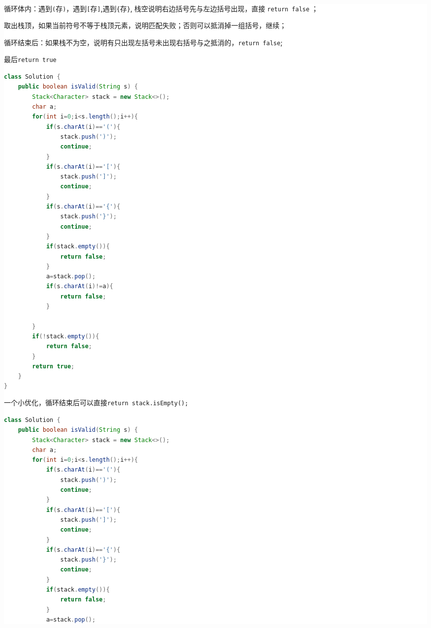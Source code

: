 循环体内：遇到`(`存`)`，遇到`[`存`]`,遇到`{`存`}`, 栈空说明右边括号先与左边括号出现，直接  `return false` ；

取出栈顶，如果当前符号不等于栈顶元素，说明匹配失败；否则可以抵消掉一组括号，继续；

循环结束后：如果栈不为空，说明有只出现左括号未出现右括号与之抵消的，`return false`;

最后`return true`

```java
class Solution {
    public boolean isValid(String s) {
        Stack<Character> stack = new Stack<>();
        char a;
        for(int i=0;i<s.length();i++){
            if(s.charAt(i)=='('){
                stack.push(')');
                continue;
            }
            if(s.charAt(i)=='['){
                stack.push(']');
                continue;
            }
            if(s.charAt(i)=='{'){
                stack.push('}');
                continue;
            }
            if(stack.empty()){
                return false;
            }
            a=stack.pop();
            if(s.charAt(i)!=a){
                return false;
            }
            
        }
        if(!stack.empty()){
            return false;
        }
        return true;
    }
}
```

一个小优化，循环结束后可以直接`return stack.isEmpty();`

```java
class Solution {
    public boolean isValid(String s) {
        Stack<Character> stack = new Stack<>();
        char a;
        for(int i=0;i<s.length();i++){
            if(s.charAt(i)=='('){
                stack.push(')');
                continue;
            }
            if(s.charAt(i)=='['){
                stack.push(']');
                continue;
            }
            if(s.charAt(i)=='{'){
                stack.push('}');
                continue;
            }
            if(stack.empty()){
                return false;
            }
            a=stack.pop();
```